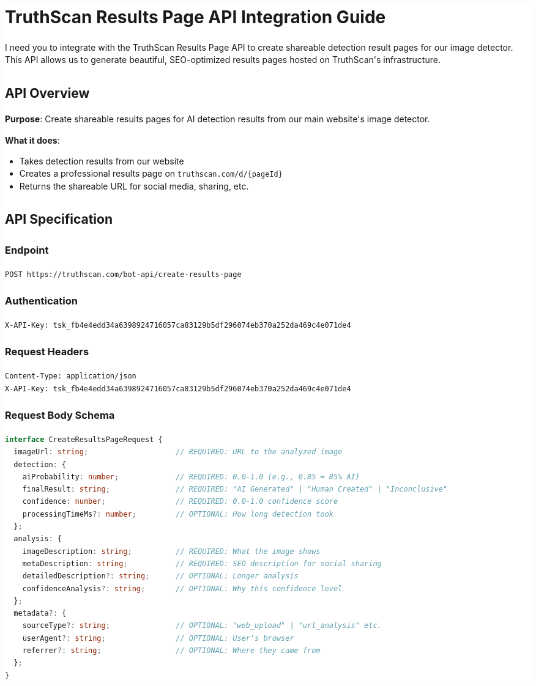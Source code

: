 # TruthScan Results Page API Integration Guide

I need you to integrate with the TruthScan Results Page API to create shareable detection result pages for our image detector. This API allows us to generate beautiful, SEO-optimized results pages hosted on TruthScan's infrastructure.

## API Overview

**Purpose**: Create shareable results pages for AI detection results from our main website's image detector.

**What it does**: 
- Takes detection results from our website
- Creates a professional results page on `truthscan.com/d/{pageId}`
- Returns the shareable URL for social media, sharing, etc.

## API Specification

### Endpoint
```
POST https://truthscan.com/bot-api/create-results-page
```

### Authentication
```
X-API-Key: tsk_fb4e4edd34a6398924716057ca83129b5df296074eb370a252da469c4e071de4
```

### Request Headers
```
Content-Type: application/json
X-API-Key: tsk_fb4e4edd34a6398924716057ca83129b5df296074eb370a252da469c4e071de4
```

### Request Body Schema
```typescript
interface CreateResultsPageRequest {
  imageUrl: string;                    // REQUIRED: URL to the analyzed image
  detection: {
    aiProbability: number;             // REQUIRED: 0.0-1.0 (e.g., 0.85 = 85% AI)
    finalResult: string;               // REQUIRED: "AI Generated" | "Human Created" | "Inconclusive"
    confidence: number;                // REQUIRED: 0.0-1.0 confidence score
    processingTimeMs?: number;         // OPTIONAL: How long detection took
  };
  analysis: {
    imageDescription: string;          // REQUIRED: What the image shows
    metaDescription: string;           // REQUIRED: SEO description for social sharing
    detailedDescription?: string;      // OPTIONAL: Longer analysis
    confidenceAnalysis?: string;       // OPTIONAL: Why this confidence level
  };
  metadata?: {
    sourceType?: string;               // OPTIONAL: "web_upload" | "url_analysis" etc.
    userAgent?: string;                // OPTIONAL: User's browser
    referrer?: string;                 // OPTIONAL: Where they came from
  };
}
```
